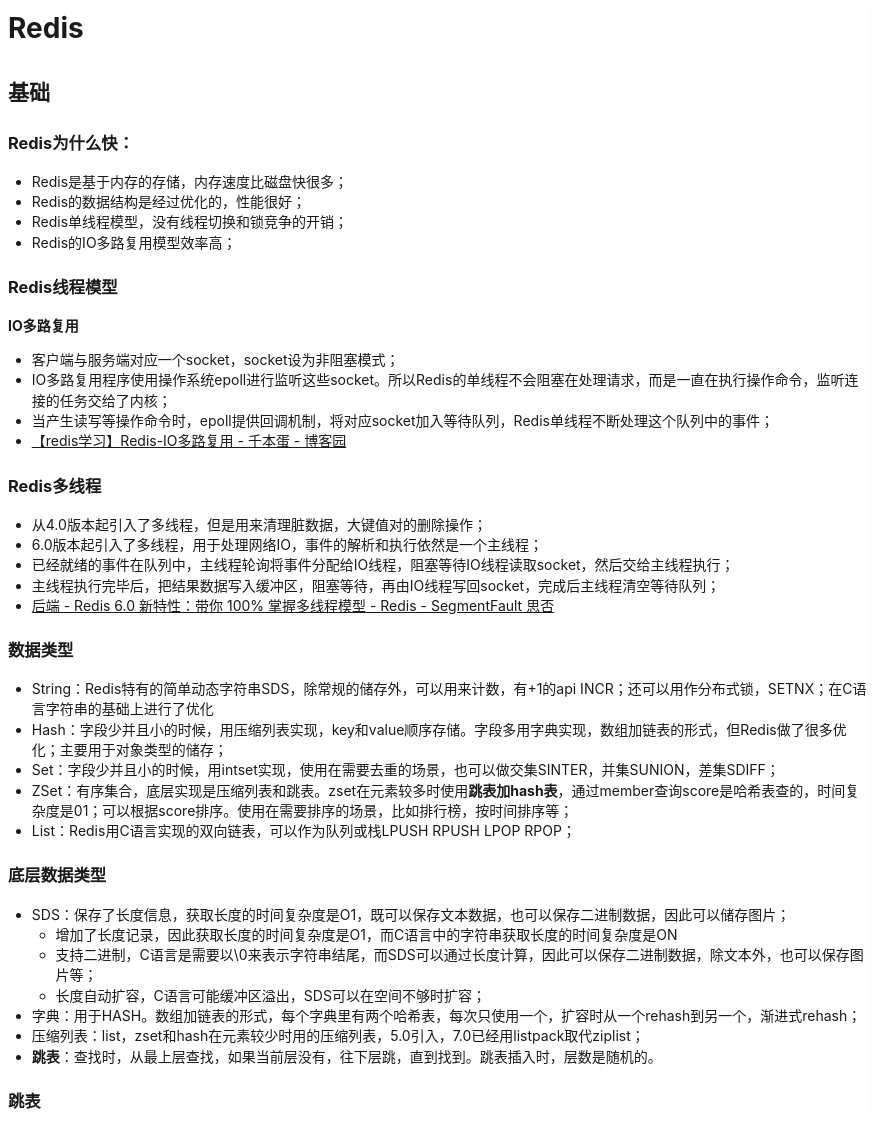 # Redis

## 基础

### Redis为什么快：

* Redis是基于内存的存储，内存速度比磁盘快很多；
* Redis的数据结构是经过优化的，性能很好；
* Redis单线程模型，没有线程切换和锁竞争的开销；
* Redis的IO多路复用模型效率高；

### Redis线程模型

**IO多路复用**

* 客户端与服务端对应一个socket，socket设为非阻塞模式；
* IO多路复用程序使用操作系统epoll进行监听这些socket。所以Redis的单线程不会阻塞在处理请求，而是一直在执行操作命令，监听连接的任务交给了内核；
* 当产生读写等操作命令时，epoll提供回调机制，将对应socket加入等待队列，Redis单线程不断处理这个队列中的事件；
* [【redis学习】Redis-IO多路复用 - 千本蛋 - 博客园](https://www.cnblogs.com/qianbendan/p/18184717)

### Redis多线程

* 从4.0版本起引入了多线程，但是用来清理脏数据，大键值对的删除操作；
* 6.0版本起引入了多线程，用于处理网络IO，事件的解析和执行依然是一个主线程；
* 已经就绪的事件在队列中，主线程轮询将事件分配给IO线程，阻塞等待IO线程读取socket，然后交给主线程执行；
* 主线程执行完毕后，把结果数据写入缓冲区，阻塞等待，再由IO线程写回socket，完成后主线程清空等待队列；
* [后端 - Redis 6.0 新特性：带你 100% 掌握多线程模型 - Redis - SegmentFault 思否](https://segmentfault.com/a/1190000040376111)

### 数据类型

* String：Redis特有的简单动态字符串SDS，除常规的储存外，可以用来计数，有+1的api INCR；还可以用作分布式锁，SETNX；在C语言字符串的基础上进行了优化
* Hash：字段少并且小的时候，用压缩列表实现，key和value顺序存储。字段多用字典实现，数组加链表的形式，但Redis做了很多优化；主要用于对象类型的储存；
* Set：字段少并且小的时候，用intset实现，使用在需要去重的场景，也可以做交集SINTER，并集SUNION，差集SDIFF；
* ZSet：有序集合，底层实现是压缩列表和跳表。zset在元素较多时使用**跳表加hash表**，通过member查询score是哈希表查的，时间复杂度是01；可以根据score排序。使用在需要排序的场景，比如排行榜，按时间排序等；
* List：Redis用C语言实现的双向链表，可以作为队列或栈LPUSH RPUSH LPOP RPOP；

### 底层数据类型

* SDS：保存了长度信息，获取长度的时间复杂度是O1，既可以保存文本数据，也可以保存二进制数据，因此可以储存图片；
  * 增加了长度记录，因此获取长度的时间复杂度是O1，而C语言中的字符串获取长度的时间复杂度是ON
  * 支持二进制，C语言是需要以\0来表示字符串结尾，而SDS可以通过长度计算，因此可以保存二进制数据，除文本外，也可以保存图片等；
  * 长度自动扩容，C语言可能缓冲区溢出，SDS可以在空间不够时扩容；
* 字典：用于HASH。数组加链表的形式，每个字典里有两个哈希表，每次只使用一个，扩容时从一个rehash到另一个，渐进式rehash；
* 压缩列表：list，zset和hash在元素较少时用的压缩列表，5.0引入，7.0已经用listpack取代ziplist；
* **跳表**：查找时，从最上层查找，如果当前层没有，往下层跳，直到找到。跳表插入时，层数是随机的。

### 跳表
